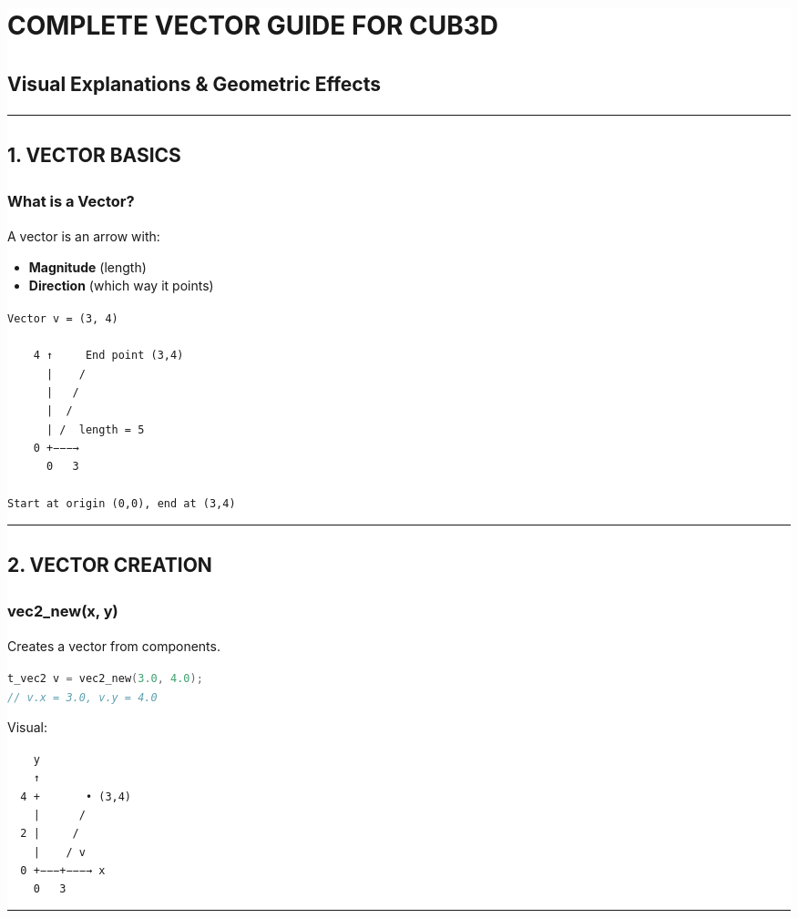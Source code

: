 # COMPLETE VECTOR GUIDE FOR CUB3D
## Visual Explanations & Geometric Effects

---

## 1. VECTOR BASICS

### What is a Vector?
A vector is an arrow with:
- **Magnitude** (length)
- **Direction** (which way it points)

```
Vector v = (3, 4)

    4 ↑     End point (3,4)
      |    /
      |   /
      |  / 
      | /  length = 5
    0 +−−−→
      0   3
      
Start at origin (0,0), end at (3,4)
```

---

## 2. VECTOR CREATION

### vec2_new(x, y)
Creates a vector from components.

```c
t_vec2 v = vec2_new(3.0, 4.0);
// v.x = 3.0, v.y = 4.0
```

Visual:
```
    y
    ↑
  4 +       • (3,4)
    |      /
  2 |     /
    |    / v
  0 +−−−+−−−→ x
    0   3
```

---